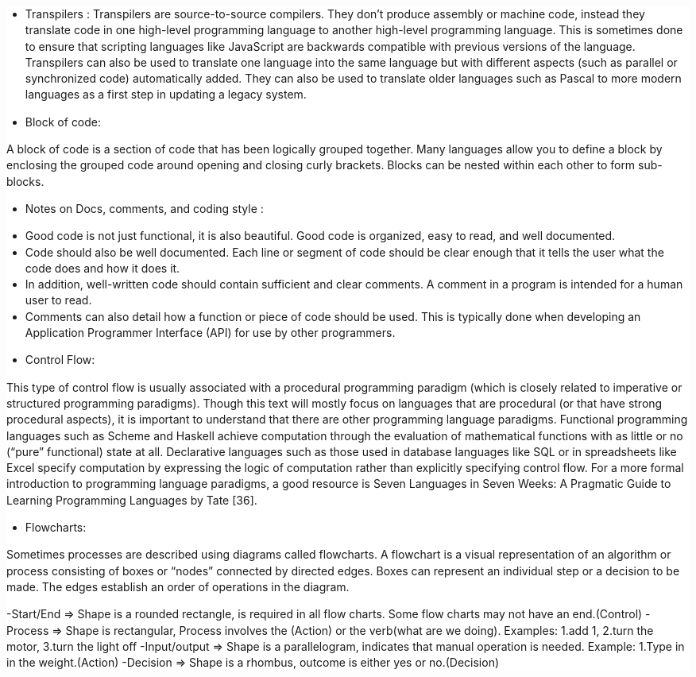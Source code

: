 - Transpilers : Transpilers are source-to-source compilers.
They don’t produce assembly or machine code, instead they translate code in one
high-level programming language to another high-level programming language. This
is sometimes done to ensure that scripting languages like JavaScript are backwards
compatible with previous versions of the language. 
Transpilers can also be used to translate one language into the same language but with different aspects (such as parallel
or synchronized code) automatically added. They can also be used to translate older
languages such as Pascal to more modern languages as a first step in updating a legacy
system.

- Block of code: 

A block of code is a section of code that has been logically grouped together. 
Many languages allow you to define a block by enclosing the grouped code around opening and closing curly brackets. 
Blocks can be nested within each other to form sub-blocks.

- Notes on Docs, comments, and coding style :

* Good code is not just functional, it is also beautiful. Good code is organized, easy to read, and well documented.
* Code should also be well documented. Each line or segment of code should be clear enough that it tells the user what 
the code does and how it does it. 
* In addition, well-written code should contain sufficient and clear comments. A comment in a program is intended for a
human user to read.
* Comments can also detail how a function or piece of code should be used. This is typically done when developing an 
Application Programmer Interface (API) for use by other programmers.

- Control Flow: 

This type of control flow is usually associated with a procedural programming paradigm (which is closely related to imperative or structured programming paradigms). Though this text will mostly focus on languages that are procedural (or that have strong procedural aspects), it is important to understand that there are other programming language paradigms. 
Functional programming languages such as Scheme and Haskell achieve computation through the evaluation of mathematical functions with as little or no (“pure” functional) state at all. Declarative languages such as those used in database languages like SQL or in spreadsheets like Excel specify computation by expressing the logic of computation rather than explicitly specifying control flow.
 For a more formal introduction to programming language paradigms, 
 a good resource is Seven Languages in Seven Weeks: A Pragmatic Guide to Learning Programming Languages by Tate [36].

- Flowcharts:

Sometimes processes are described using diagrams called flowcharts. A flowchart is a visual representation of an algorithm or process consisting of boxes or “nodes” connected by directed edges. 
Boxes can represent an individual step or a decision to be made. 
The edges establish an order of operations in the diagram.

-Start/End => Shape is a rounded rectangle, is required in all flow charts. Some flow charts may not have an end.(Control)
-Process => Shape is rectangular, Process involves the (Action) or the verb(what are we doing). Examples: 1.add 1, 2.turn the motor, 3.turn the light off
-Input/output => Shape is a parallelogram, indicates that manual operation is needed. Example: 1.Type in in the weight.(Action)
-Decision => Shape is a rhombus, outcome is either yes or no.(Decision)
